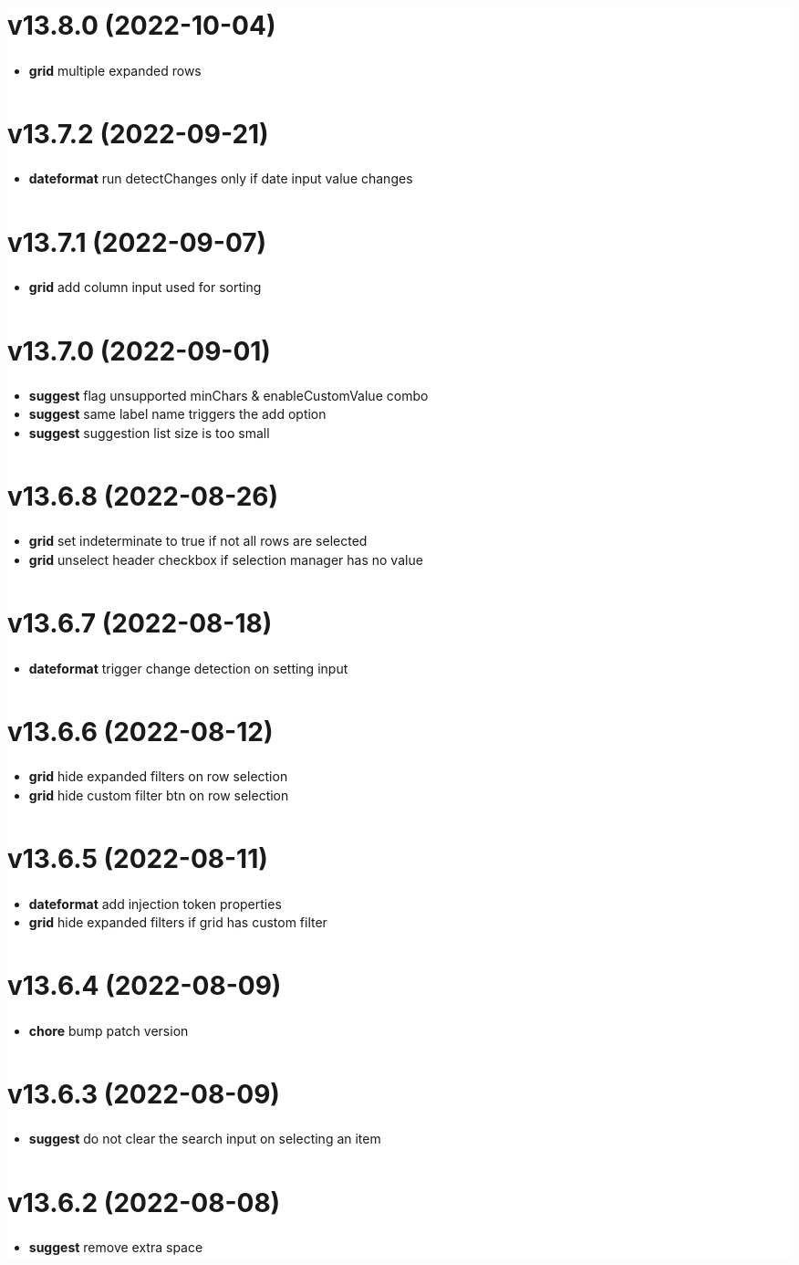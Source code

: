 # v13.8.0 (2022-10-04)
* **grid** multiple expanded rows

# v13.7.2 (2022-09-21)
* **dateformat** run detectChanges only if date input value changes

# v13.7.1 (2022-09-07)
* **grid** add column input used for sorting

# v13.7.0 (2022-09-01)
* **suggest** flag unsupported minChars & enableCustomValue combo
* **suggest** same label name triggers the add option
* **suggest** suggestion list size is too small

# v13.6.8 (2022-08-26)
* **grid** set indeterminate to true if not all rows are selected
* **grid** unselect header checkbox if selection manager has no value

# v13.6.7 (2022-08-18)
* **dateformat** trigger change detection on setting input

# v13.6.6 (2022-08-12)
* **grid** hide expanded filters on row selection
* **grid** hide custom filter btn on row selection

# v13.6.5 (2022-08-11)
* **dateformat** add injection token properties
* **grid** hide expanded filters if grid has custom filter

# v13.6.4 (2022-08-09)
* **chore** bump patch version

# v13.6.3 (2022-08-09)
* **suggest** do not clear the search input on selecting an item

# v13.6.2 (2022-08-08)
* **suggest** remove extra space
